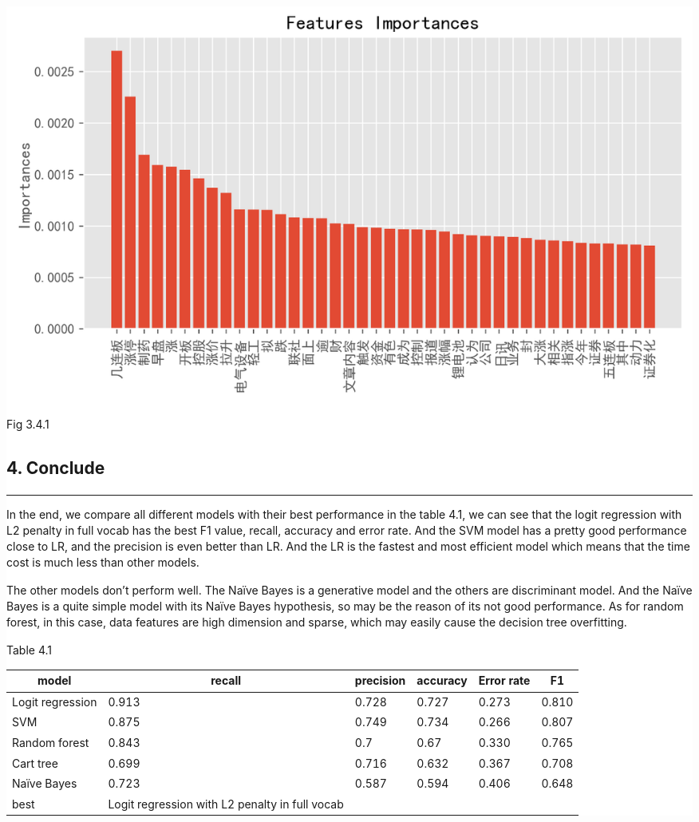 ![C:\\Users\\Trouble\\AppData\\Local\\Microsoft\\Windows\\INetCache\\Content.MSO\\2AD8F5A.tmp](media/63f8246e5cc225c1858bd8fd1bf6af31.png)

Fig 3.4.1

## 4. Conclude
-----------

In the end, we compare all different models with their best performance in the
table 4.1, we can see that the logit regression with L2 penalty in full vocab
has the best F1 value, recall, accuracy and error rate. And the SVM model has a
pretty good performance close to LR, and the precision is even better than LR.
And the LR is the fastest and most efficient model which means that the time
cost is much less than other models.

The other models don’t perform well. The Naïve Bayes is a generative model and
the others are discriminant model. And the Naïve Bayes is a quite simple model
with its Naïve Bayes hypothesis, so may be the reason of its not good
performance. As for random forest, in this case, data features are high
dimension and sparse, which may easily cause the decision tree overfitting.

Table 4.1

| model            | recall                                         | precision | accuracy | Error rate | F1    |
|------------------|------------------------------------------------|-----------|----------|------------|-------|
| Logit regression | 0.913                                          | 0.728     | 0.727    | 0.273      | 0.810 |
| SVM              | 0.875                                          | 0.749     | 0.734    | 0.266      | 0.807 |
| Random forest    | 0.843                                          | 0.7       | 0.67     | 0.330      | 0.765 |
| Cart tree        | 0.699                                          | 0.716     | 0.632    | 0.367      | 0.708 |
| Naïve Bayes      | 0.723                                          | 0.587     | 0.594    | 0.406      | 0.648 |
| best             | Logit regression with L2 penalty in full vocab |           |          |            |       |
